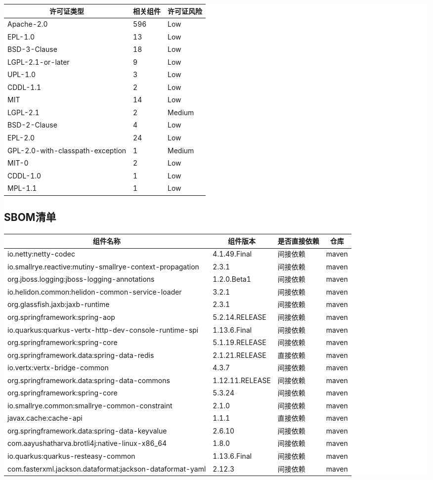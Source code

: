| 许可证类型 | 相关组件 | 许可证风险 |
| ---------- | -------- | ---------- |
|Apache-2.0|596|Low|
|EPL-1.0|13|Low|
|BSD-3-Clause|18|Low|
|LGPL-2.1-or-later|9|Low|
|UPL-1.0|3|Low|
|CDDL-1.1|2|Low|
|MIT|14|Low|
|LGPL-2.1|2|Medium|
|BSD-2-Clause|4|Low|
|EPL-2.0|24|Low|
|GPL-2.0-with-classpath-exception|1|Medium|
|MIT-0|2|Low|
|CDDL-1.0|1|Low|
|MPL-1.1|1|Low|




## SBOM清单

| 组件名称 | 组件版本 | 是否直接依赖 | 仓库 |
| -------- | -------- | ------------ | ---- |
|io.netty:netty-codec|4.1.49.Final|间接依赖|maven|
|io.smallrye.reactive:mutiny-smallrye-context-propagation|2.3.1|间接依赖|maven|
|org.jboss.logging:jboss-logging-annotations|1.2.0.Beta1|间接依赖|maven|
|io.helidon.common:helidon-common-service-loader|3.2.1|间接依赖|maven|
|org.glassfish.jaxb:jaxb-runtime|2.3.1|间接依赖|maven|
|org.springframework:spring-aop|5.2.14.RELEASE|间接依赖|maven|
|io.quarkus:quarkus-vertx-http-dev-console-runtime-spi|1.13.6.Final|间接依赖|maven|
|org.springframework:spring-core|5.1.19.RELEASE|间接依赖|maven|
|org.springframework.data:spring-data-redis|2.1.21.RELEASE|直接依赖|maven|
|io.vertx:vertx-bridge-common|4.3.7|间接依赖|maven|
|org.springframework.data:spring-data-commons|1.12.11.RELEASE|间接依赖|maven|
|org.springframework:spring-core|5.3.24|间接依赖|maven|
|io.smallrye.common:smallrye-common-constraint|2.1.0|间接依赖|maven|
|javax.cache:cache-api|1.1.1|直接依赖|maven|
|org.springframework.data:spring-data-keyvalue|2.6.10|间接依赖|maven|
|com.aayushatharva.brotli4j:native-linux-x86_64|1.8.0|间接依赖|maven|
|io.quarkus:quarkus-resteasy-common|1.13.6.Final|间接依赖|maven|
|com.fasterxml.jackson.dataformat:jackson-dataformat-yaml|2.12.3|间接依赖|maven|